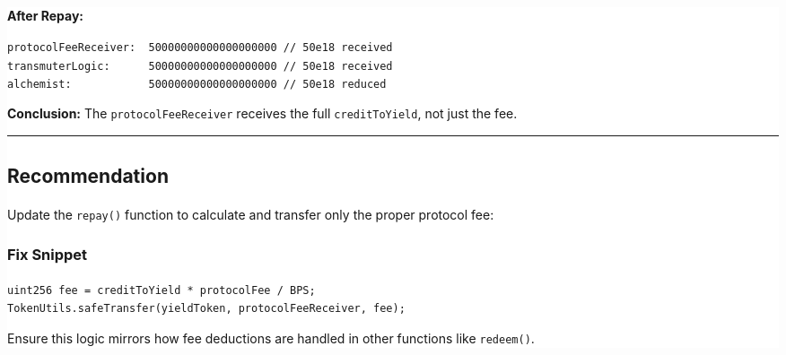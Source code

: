 **After Repay:**

```
protocolFeeReceiver:  50000000000000000000 // 50e18 received
transmuterLogic:      50000000000000000000 // 50e18 received
alchemist:            50000000000000000000 // 50e18 reduced
```

**Conclusion:** The `protocolFeeReceiver` receives the full `creditToYield`, not just the fee.

---

## Recommendation

Update the `repay()` function to calculate and transfer only the proper protocol fee:

### Fix Snippet

```solidity
uint256 fee = creditToYield * protocolFee / BPS;
TokenUtils.safeTransfer(yieldToken, protocolFeeReceiver, fee);
```

Ensure this logic mirrors how fee deductions are handled in other functions like `redeem()`.
